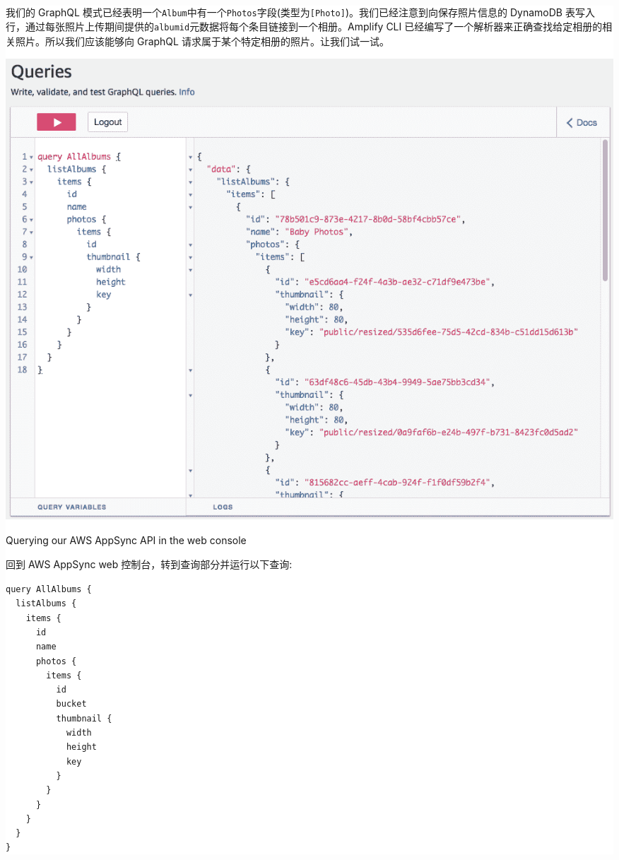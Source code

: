 我们的 GraphQL 模式已经表明一个`Album`中有一个`Photos`字段(类型为`[Photo]`)。我们已经注意到向保存照片信息的 DynamoDB 表写入行，通过每张照片上传期间提供的`albumid`元数据将每个条目链接到一个相册。Amplify CLI 已经编写了一个解析器来正确查找给定相册的相关照片。所以我们应该能够向 GraphQL 请求属于某个特定相册的照片。让我们试一试。

![](img/8b2e7c15ed337e1d5242e8d4182f5731.png)

Querying our AWS AppSync API in the web console

回到 AWS AppSync web 控制台，转到查询部分并运行以下查询:

```
query AllAlbums {
  listAlbums {
    items {
      id
      name
      photos {
        items {
          id
          bucket
          thumbnail {
            width
            height
            key
          }
        }
      }
    }
  }
}
```
